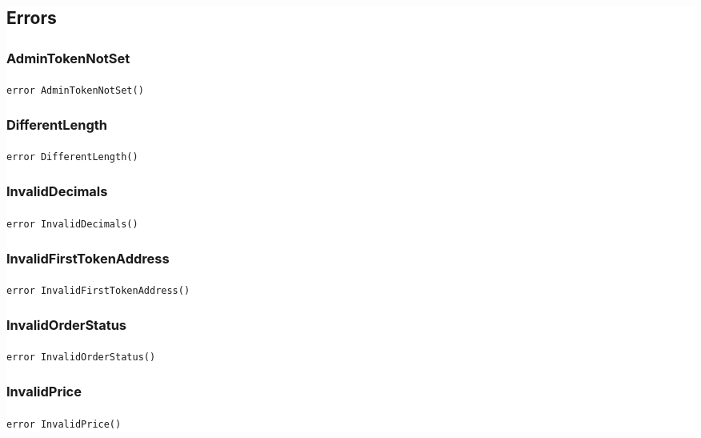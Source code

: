 

## Errors

### AdminTokenNotSet

```solidity
error AdminTokenNotSet()
```






### DifferentLength

```solidity
error DifferentLength()
```






### InvalidDecimals

```solidity
error InvalidDecimals()
```






### InvalidFirstTokenAddress

```solidity
error InvalidFirstTokenAddress()
```






### InvalidOrderStatus

```solidity
error InvalidOrderStatus()
```






### InvalidPrice

```solidity
error InvalidPrice()
```



